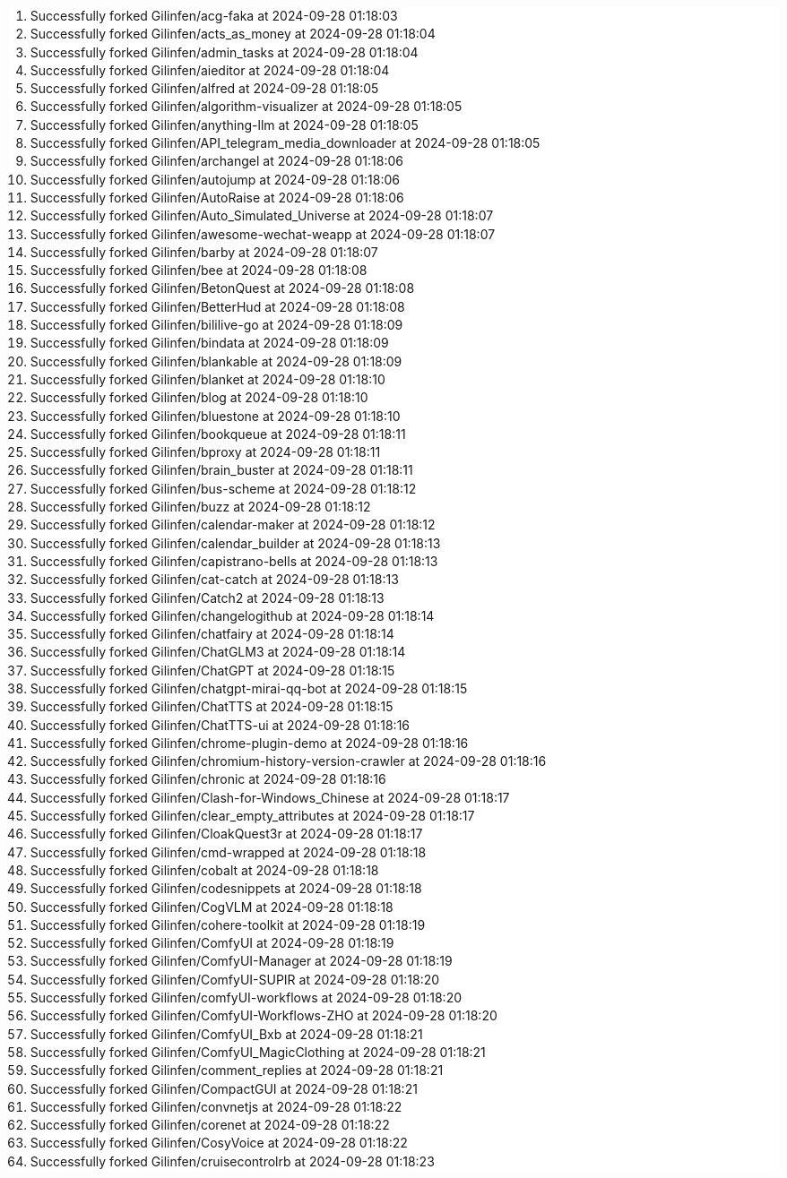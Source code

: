 1. Successfully forked Gilinfen/acg-faka at 2024-09-28 01:18:03
2. Successfully forked Gilinfen/acts_as_money at 2024-09-28 01:18:04
3. Successfully forked Gilinfen/admin_tasks at 2024-09-28 01:18:04
4. Successfully forked Gilinfen/aieditor at 2024-09-28 01:18:04
5. Successfully forked Gilinfen/alfred at 2024-09-28 01:18:05
6. Successfully forked Gilinfen/algorithm-visualizer at 2024-09-28 01:18:05
7. Successfully forked Gilinfen/anything-llm at 2024-09-28 01:18:05
8. Successfully forked Gilinfen/API_telegram_media_downloader at 2024-09-28 01:18:05
9. Successfully forked Gilinfen/archangel at 2024-09-28 01:18:06
10. Successfully forked Gilinfen/autojump at 2024-09-28 01:18:06
11. Successfully forked Gilinfen/AutoRaise at 2024-09-28 01:18:06
12. Successfully forked Gilinfen/Auto_Simulated_Universe at 2024-09-28 01:18:07
13. Successfully forked Gilinfen/awesome-wechat-weapp at 2024-09-28 01:18:07
14. Successfully forked Gilinfen/barby at 2024-09-28 01:18:07
15. Successfully forked Gilinfen/bee at 2024-09-28 01:18:08
16. Successfully forked Gilinfen/BetonQuest at 2024-09-28 01:18:08
17. Successfully forked Gilinfen/BetterHud at 2024-09-28 01:18:08
18. Successfully forked Gilinfen/bililive-go at 2024-09-28 01:18:09
19. Successfully forked Gilinfen/bindata at 2024-09-28 01:18:09
20. Successfully forked Gilinfen/blankable at 2024-09-28 01:18:09
21. Successfully forked Gilinfen/blanket at 2024-09-28 01:18:10
22. Successfully forked Gilinfen/blog at 2024-09-28 01:18:10
23. Successfully forked Gilinfen/bluestone at 2024-09-28 01:18:10
24. Successfully forked Gilinfen/bookqueue at 2024-09-28 01:18:11
25. Successfully forked Gilinfen/bproxy at 2024-09-28 01:18:11
26. Successfully forked Gilinfen/brain_buster at 2024-09-28 01:18:11
27. Successfully forked Gilinfen/bus-scheme at 2024-09-28 01:18:12
28. Successfully forked Gilinfen/buzz at 2024-09-28 01:18:12
29. Successfully forked Gilinfen/calendar-maker at 2024-09-28 01:18:12
30. Successfully forked Gilinfen/calendar_builder at 2024-09-28 01:18:13
31. Successfully forked Gilinfen/capistrano-bells at 2024-09-28 01:18:13
32. Successfully forked Gilinfen/cat-catch at 2024-09-28 01:18:13
33. Successfully forked Gilinfen/Catch2 at 2024-09-28 01:18:13
34. Successfully forked Gilinfen/changelogithub at 2024-09-28 01:18:14
35. Successfully forked Gilinfen/chatfairy at 2024-09-28 01:18:14
36. Successfully forked Gilinfen/ChatGLM3 at 2024-09-28 01:18:14
37. Successfully forked Gilinfen/ChatGPT at 2024-09-28 01:18:15
38. Successfully forked Gilinfen/chatgpt-mirai-qq-bot at 2024-09-28 01:18:15
39. Successfully forked Gilinfen/ChatTTS at 2024-09-28 01:18:15
40. Successfully forked Gilinfen/ChatTTS-ui at 2024-09-28 01:18:16
41. Successfully forked Gilinfen/chrome-plugin-demo at 2024-09-28 01:18:16
42. Successfully forked Gilinfen/chromium-history-version-crawler at 2024-09-28 01:18:16
43. Successfully forked Gilinfen/chronic at 2024-09-28 01:18:16
44. Successfully forked Gilinfen/Clash-for-Windows_Chinese at 2024-09-28 01:18:17
45. Successfully forked Gilinfen/clear_empty_attributes at 2024-09-28 01:18:17
46. Successfully forked Gilinfen/CloakQuest3r at 2024-09-28 01:18:17
47. Successfully forked Gilinfen/cmd-wrapped at 2024-09-28 01:18:18
48. Successfully forked Gilinfen/cobalt at 2024-09-28 01:18:18
49. Successfully forked Gilinfen/codesnippets at 2024-09-28 01:18:18
50. Successfully forked Gilinfen/CogVLM at 2024-09-28 01:18:18
51. Successfully forked Gilinfen/cohere-toolkit at 2024-09-28 01:18:19
52. Successfully forked Gilinfen/ComfyUI at 2024-09-28 01:18:19
53. Successfully forked Gilinfen/ComfyUI-Manager at 2024-09-28 01:18:19
54. Successfully forked Gilinfen/ComfyUI-SUPIR at 2024-09-28 01:18:20
55. Successfully forked Gilinfen/comfyUI-workflows at 2024-09-28 01:18:20
56. Successfully forked Gilinfen/ComfyUI-Workflows-ZHO at 2024-09-28 01:18:20
57. Successfully forked Gilinfen/ComfyUI_Bxb at 2024-09-28 01:18:21
58. Successfully forked Gilinfen/ComfyUI_MagicClothing at 2024-09-28 01:18:21
59. Successfully forked Gilinfen/comment_replies at 2024-09-28 01:18:21
60. Successfully forked Gilinfen/CompactGUI at 2024-09-28 01:18:21
61. Successfully forked Gilinfen/convnetjs at 2024-09-28 01:18:22
62. Successfully forked Gilinfen/corenet at 2024-09-28 01:18:22
63. Successfully forked Gilinfen/CosyVoice at 2024-09-28 01:18:22
64. Successfully forked Gilinfen/cruisecontrolrb at 2024-09-28 01:18:23